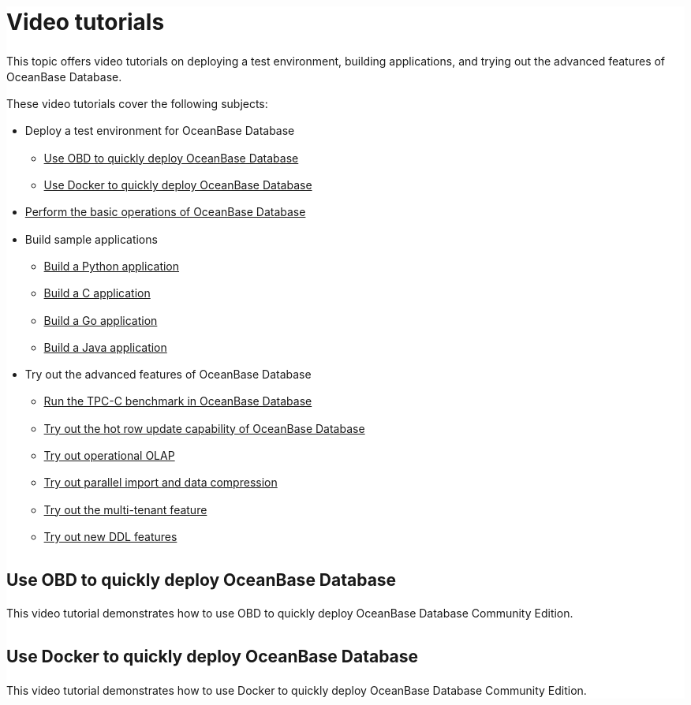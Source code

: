 # Video tutorials

This topic offers video tutorials on deploying a test environment, building applications, and trying out the advanced features of OceanBase Database.

These video tutorials cover the following subjects:

* Deploy a test environment for OceanBase Database

   * [Use OBD to quickly deploy OceanBase Database](#Use%20OBD%20to%20quickly%20deploy%20OceanBase%20Database)

   * [Use Docker to quickly deploy OceanBase Database](#Use%20Docker%20to%20quickly%20deploy%20OceanBase%20Database)

* [Perform the basic operations of OceanBase Database](#Perform%20the%20basic%20operations%20of%20OceanBase%20Database)

* Build sample applications

   * [Build a Python application](#Build%20a%20Python%20application)

   * [Build a C application](#Build%20a%20C%20application)

   * [Build a Go application](#Build%20a%20Go%20application)

   * [Build a Java application](#Build%20a%20Java%20application)

* Try out the advanced features of OceanBase Database

   * [Run the TPC-C benchmark in OceanBase Database](#Run%20the%20TPC-C%20benchmark%20in%20OceanBase%20Database)

   * [Try out the hot row update capability of OceanBase Database](#Try%20out%20the%20hot%20row%20update%20capability%20of%20OceanBase%20Database)

   * [Try out operational OLAP](#Try%20out%20operational%20OLAP)

   * [Try out parallel import and data compression](#Try%20out%20parallel%20import%20and%20data%20compression)

   * [Try out the multi-tenant feature](#Try%20out%20the%20multi-tenant%20feature)

   * [Try out new DDL features](#Try%20out%20new%20DDL%20features)

## Use OBD to quickly deploy OceanBase Database

This video tutorial demonstrates how to use OBD to quickly deploy OceanBase Database Community Edition.

<video src="https://obportal.s3.ap-southeast-1.amazonaws.com/doc/video/Demo%E6%BC%94%E7%A4%BA/02+Deploy+OceanBase+with+OBD.mp4" controls="" width="811px" height="456.188px"></video>

## Use Docker to quickly deploy OceanBase Database

This video tutorial demonstrates how to use Docker to quickly deploy OceanBase Database Community Edition.
